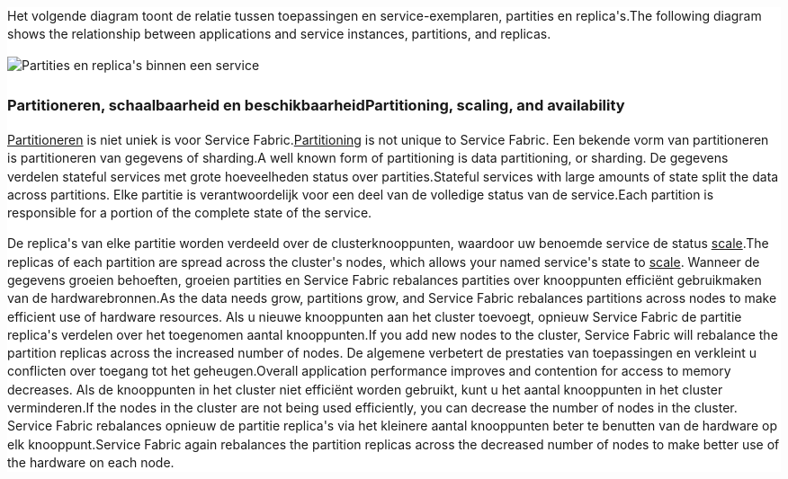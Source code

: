 <span data-ttu-id="9e3c8-166">Het volgende diagram toont de relatie tussen toepassingen en service-exemplaren, partities en replica's.</span><span class="sxs-lookup"><span data-stu-id="9e3c8-166">The following diagram shows the relationship between applications and service instances, partitions, and replicas.</span></span>

![Partities en replica's binnen een service][cluster-application-instances]

### <a name="partitioning-scaling-and-availability"></a><span data-ttu-id="9e3c8-168">Partitioneren, schaalbaarheid en beschikbaarheid</span><span class="sxs-lookup"><span data-stu-id="9e3c8-168">Partitioning, scaling, and availability</span></span>
<span data-ttu-id="9e3c8-169">[Partitioneren](service-fabric-concepts-partitioning.md) is niet uniek is voor Service Fabric.</span><span class="sxs-lookup"><span data-stu-id="9e3c8-169">[Partitioning](service-fabric-concepts-partitioning.md) is not unique to Service Fabric.</span></span> <span data-ttu-id="9e3c8-170">Een bekende vorm van partitioneren is partitioneren van gegevens of sharding.</span><span class="sxs-lookup"><span data-stu-id="9e3c8-170">A well known form of partitioning is data partitioning, or sharding.</span></span> <span data-ttu-id="9e3c8-171">De gegevens verdelen stateful services met grote hoeveelheden status over partities.</span><span class="sxs-lookup"><span data-stu-id="9e3c8-171">Stateful services with large amounts of state split the data across partitions.</span></span> <span data-ttu-id="9e3c8-172">Elke partitie is verantwoordelijk voor een deel van de volledige status van de service.</span><span class="sxs-lookup"><span data-stu-id="9e3c8-172">Each partition is responsible for a portion of the complete state of the service.</span></span> 

<span data-ttu-id="9e3c8-173">De replica's van elke partitie worden verdeeld over de clusterknooppunten, waardoor uw benoemde service de status [scale](service-fabric-concepts-scalability.md).</span><span class="sxs-lookup"><span data-stu-id="9e3c8-173">The replicas of each partition are spread across the cluster's nodes, which allows your named service's state to [scale](service-fabric-concepts-scalability.md).</span></span> <span data-ttu-id="9e3c8-174">Wanneer de gegevens groeien behoeften, groeien partities en Service Fabric rebalances partities over knooppunten efficiënt gebruikmaken van de hardwarebronnen.</span><span class="sxs-lookup"><span data-stu-id="9e3c8-174">As the data needs grow, partitions grow, and Service Fabric rebalances partitions across nodes to make efficient use of hardware resources.</span></span> <span data-ttu-id="9e3c8-175">Als u nieuwe knooppunten aan het cluster toevoegt, opnieuw Service Fabric de partitie replica's verdelen over het toegenomen aantal knooppunten.</span><span class="sxs-lookup"><span data-stu-id="9e3c8-175">If you add new nodes to the cluster, Service Fabric will rebalance the partition replicas across the increased number of nodes.</span></span> <span data-ttu-id="9e3c8-176">De algemene verbetert de prestaties van toepassingen en verkleint u conflicten over toegang tot het geheugen.</span><span class="sxs-lookup"><span data-stu-id="9e3c8-176">Overall application performance improves and contention for access to memory decreases.</span></span> <span data-ttu-id="9e3c8-177">Als de knooppunten in het cluster niet efficiënt worden gebruikt, kunt u het aantal knooppunten in het cluster verminderen.</span><span class="sxs-lookup"><span data-stu-id="9e3c8-177">If the nodes in the cluster are not being used efficiently, you can decrease the number of nodes in the cluster.</span></span> <span data-ttu-id="9e3c8-178">Service Fabric rebalances opnieuw de partitie replica's via het kleinere aantal knooppunten beter te benutten van de hardware op elk knooppunt.</span><span class="sxs-lookup"><span data-stu-id="9e3c8-178">Service Fabric again rebalances the partition replicas across the decreased number of nodes to make better use of the hardware on each node.</span></span>


[cluster-application-instances]: media/service-fabric-content-roadmap/cluster-application-instances.png
[cluster-imagestore-apptypes]: ./media/service-fabric-content-roadmap/cluster-imagestore-apptypes.png